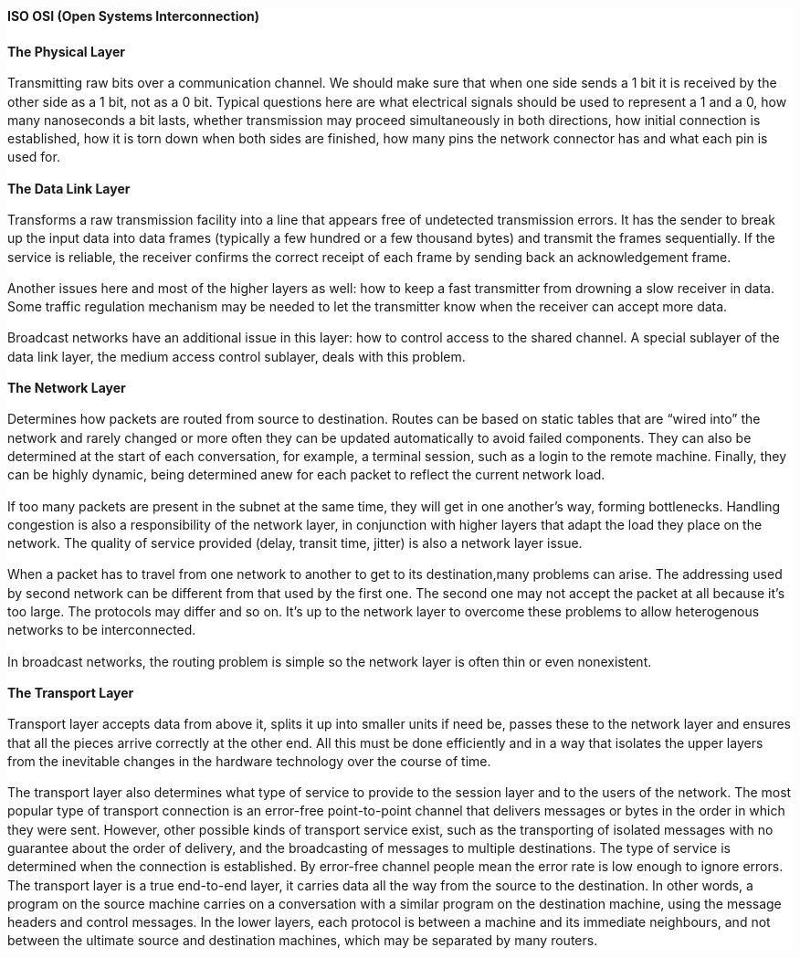 #### ISO OSI (Open Systems Interconnection) 

**The Physical Layer**

Transmitting raw bits over a communication channel. We should make sure that when one side sends a 1 bit it is received by the other side as a 1 bit, not as a 0 bit. Typical questions here are what electrical signals should be used to represent a 1 and a 0, how many nanoseconds a bit lasts, whether transmission may proceed simultaneously in both directions, how initial connection is established, how it is torn down when both sides are finished, how many pins the network connector has and what each pin is used for. 

**The Data Link Layer**

Transforms a raw transmission facility into a line that appears free of undetected transmission errors. It has the sender to break up the input data into data frames (typically a few hundred or a few thousand bytes) and transmit the frames sequentially. If the service is reliable, the receiver confirms the correct receipt of each frame by sending back an acknowledgement frame.

Another issues here and most of the higher layers as well: how to keep a fast transmitter from drowning a slow receiver in data. Some traffic regulation mechanism may be needed to let the transmitter know when the receiver can accept more data. 

Broadcast networks have an additional issue in this layer: how to control access to the shared channel. A special sublayer of the data link layer, the medium access control sublayer, deals with this problem. 

**The Network Layer**

Determines how packets are routed from source to destination. Routes can be based on static tables that are “wired into” the network and rarely changed or more often they can be updated automatically to avoid failed components. They can also be determined at the start of each conversation, for example, a terminal session, such as a login to the remote machine. Finally, they can be highly dynamic, being determined anew for each packet to reflect the current network load. 

If too many packets are present in the subnet at the same time, they will get in one another’s way, forming bottlenecks. Handling congestion is also a responsibility of the network layer, in conjunction with higher layers that adapt the load they place on the network. The quality of service provided (delay, transit time, jitter) is also a network layer issue. 

When a packet has to travel from one network to another to get to its destination,many problems can arise. The addressing used by second network can be different from that used by the first one. The second one may not accept the packet at all because it’s too large. The protocols may differ and so on. It’s up to the network layer to overcome these problems to allow heterogenous networks to be interconnected. 

In broadcast networks, the routing problem is simple so the network layer is often thin or even nonexistent. 

**The Transport Layer**

Transport layer accepts data from above it, splits it up into smaller units if need be, passes these to the network layer and ensures that all the pieces arrive correctly at the other end. All this must be done efficiently and in a way that isolates the upper layers from the inevitable changes in the hardware technology over the course of time. 

The transport layer also determines what type of service to provide to the session layer and to the users of the network. The most popular type of transport connection is an error-free point-to-point channel that delivers messages or bytes in the order in which they were sent. However, other possible kinds of transport service exist, such as the transporting of isolated messages with no guarantee about the order of delivery, and the broadcasting of messages to multiple destinations. The type of service is determined when the connection is established. By error-free channel people mean the error rate is low enough to ignore errors. The transport layer is a true end-to-end layer, it carries data all the way from the source to the destination. In other words, a program on the source machine carries on a conversation with a similar program on the destination machine, using the message headers and control messages. In the lower layers, each protocol is between a machine and its immediate neighbours, and not between the ultimate source and destination machines, which may be separated by many routers. 

